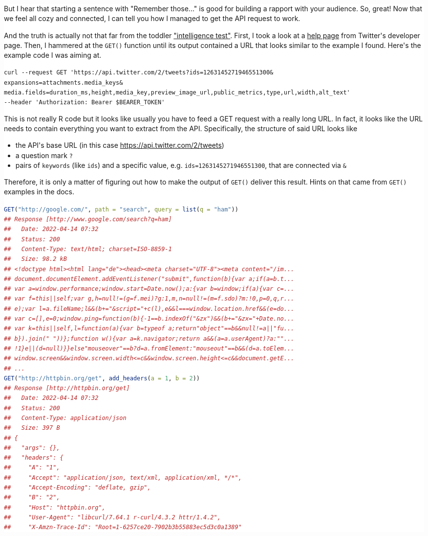 But I hear that starting a sentence with "Remember those..." is good for
building a rapport with your audience. So, great! Now that we feel all
cozy and connected, I can tell you how I managed to get the API request
to work.

And the truth is actually not that far from the toddler ["intelligence
test"](https://www.youtube.com/watch?v=NNl7GQFTULU). First, I took a
look at a [help
page](https://developer.twitter.com/en/docs/twitter-api/data-dictionary/object-model/media)
from Twitter's developer page. Then, I hammered at the `GET()` function
until its output contained a URL that looks similar to the example I
found. Here's the example code I was aiming at.

    curl --request GET 'https://api.twitter.com/2/tweets?ids=1263145271946551300&
    expansions=attachments.media_keys&
    media.fields=duration_ms,height,media_key,preview_image_url,public_metrics,type,url,width,alt_text' 
    --header 'Authorization: Bearer $BEARER_TOKEN'

This is not really R code but it looks like usually you have to feed a
GET request with a really long URL. In fact, it looks like the URL needs
to contain everything you want to extract from the API. Specifically,
the structure of said URL looks like

-   the API's base URL (in this case https://api.twitter.com/2/tweets)
-   a question mark `?`
-   pairs of `keywords` (like `ids`) and a specific value,
    e.g. `ids=1263145271946551300`, that are connected via `&`

Therefore, it is only a matter of figuring out how to make the output of
`GET()` deliver this result. Hints on that came from `GET()` examples in
the docs.

``` r
GET("http://google.com/", path = "search", query = list(q = "ham"))
## Response [http://www.google.com/search?q=ham]
##   Date: 2022-04-14 07:32
##   Status: 200
##   Content-Type: text/html; charset=ISO-8859-1
##   Size: 98.2 kB
## <!doctype html><html lang="de"><head><meta charset="UTF-8"><meta content="/im...
## document.documentElement.addEventListener("submit",function(b){var a;if(a=b.t...
## var a=window.performance;window.start=Date.now();a:{var b=window;if(a){var c=...
## var f=this||self;var g,h=null!=(g=f.mei)?g:1,m,n=null!=(m=f.sdo)?m:!0,p=0,q,r...
## e);var l=a.fileName;l&&(b+="&script="+c(l),e&&l===window.location.href&&(e=do...
## var c=[],e=0;window.ping=function(b){-1==b.indexOf("&zx")&&(b+="&zx="+Date.no...
## var k=this||self,l=function(a){var b=typeof a;return"object"==b&&null!=a||"fu...
## b}).join(" "))};function w(){var a=k.navigator;return a&&(a=a.userAgent)?a:""...
## !1}e||(d=null)}}else"mouseover"==b?d=a.fromElement:"mouseout"==b&&(d=a.toElem...
## window.screen&&window.screen.width<=c&&window.screen.height<=c&&document.getE...
## ...
GET("http://httpbin.org/get", add_headers(a = 1, b = 2))
## Response [http://httpbin.org/get]
##   Date: 2022-04-14 07:32
##   Status: 200
##   Content-Type: application/json
##   Size: 397 B
## {
##   "args": {}, 
##   "headers": {
##     "A": "1", 
##     "Accept": "application/json, text/xml, application/xml, */*", 
##     "Accept-Encoding": "deflate, gzip", 
##     "B": "2", 
##     "Host": "httpbin.org", 
##     "User-Agent": "libcurl/7.64.1 r-curl/4.3.2 httr/1.4.2", 
##     "X-Amzn-Trace-Id": "Root=1-6257ce20-7902b3b55883ec5d3c0a1389"
```
